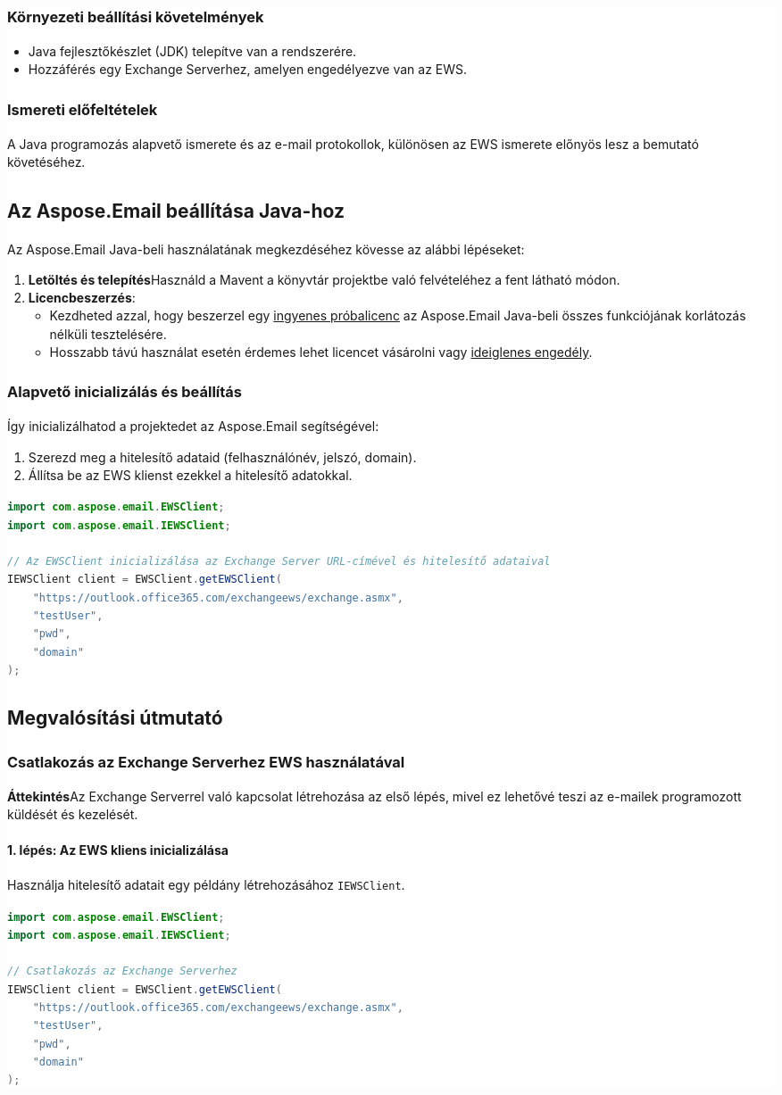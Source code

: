 ### Környezeti beállítási követelmények
- Java fejlesztőkészlet (JDK) telepítve van a rendszerére.
- Hozzáférés egy Exchange Serverhez, amelyen engedélyezve van az EWS.

### Ismereti előfeltételek
A Java programozás alapvető ismerete és az e-mail protokollok, különösen az EWS ismerete előnyös lesz a bemutató követéséhez.

## Az Aspose.Email beállítása Java-hoz

Az Aspose.Email Java-beli használatának megkezdéséhez kövesse az alábbi lépéseket:

1. **Letöltés és telepítés**Használd a Mavent a könyvtár projektbe való felvételéhez a fent látható módon.
2. **Licencbeszerzés**:
   - Kezdheted azzal, hogy beszerzel egy [ingyenes próbalicenc](https://releases.aspose.com/email/java/) az Aspose.Email Java-beli összes funkciójának korlátozás nélküli tesztelésére.
   - Hosszabb távú használat esetén érdemes lehet licencet vásárolni vagy [ideiglenes engedély](https://purchase.aspose.com/temporary-license/).

### Alapvető inicializálás és beállítás
Így inicializálhatod a projektedet az Aspose.Email segítségével:

1. Szerezd meg a hitelesítő adataid (felhasználónév, jelszó, domain).
2. Állítsa be az EWS klienst ezekkel a hitelesítő adatokkal.

```java
import com.aspose.email.EWSClient;
import com.aspose.email.IEWSClient;

// Az EWSClient inicializálása az Exchange Server URL-címével és hitelesítő adataival
IEWSClient client = EWSClient.getEWSClient(
    "https://outlook.office365.com/exchangeews/exchange.asmx", 
    "testUser", 
    "pwd", 
    "domain"
);
```

## Megvalósítási útmutató

### Csatlakozás az Exchange Serverhez EWS használatával

**Áttekintés**Az Exchange Serverrel való kapcsolat létrehozása az első lépés, mivel ez lehetővé teszi az e-mailek programozott küldését és kezelését.

#### 1. lépés: Az EWS kliens inicializálása
Használja hitelesítő adatait egy példány létrehozásához `IEWSClient`.

```java
import com.aspose.email.EWSClient;
import com.aspose.email.IEWSClient;

// Csatlakozás az Exchange Serverhez
IEWSClient client = EWSClient.getEWSClient(
    "https://outlook.office365.com/exchangeews/exchange.asmx", 
    "testUser", 
    "pwd", 
    "domain"
);
```
